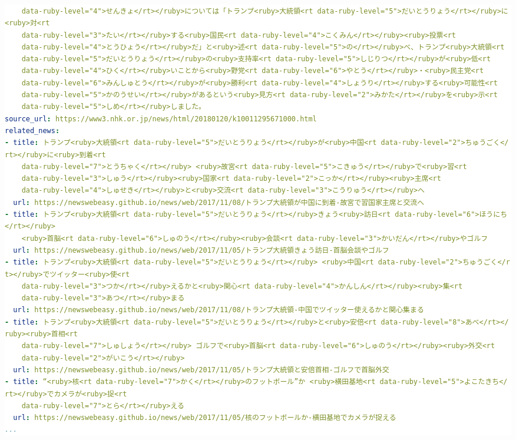 ```yaml
    data-ruby-level="4">せんきょ</rt></ruby>については「トランプ<ruby>大統領<rt data-ruby-level="5">だいとうりょう</rt></ruby>に<ruby>対<rt
    data-ruby-level="3">たい</rt></ruby>する<ruby>国民<rt data-ruby-level="4">こくみん</rt></ruby><ruby>投票<rt
    data-ruby-level="4">とうひょう</rt></ruby>だ」と<ruby>述<rt data-ruby-level="5">の</rt></ruby>べ、トランプ<ruby>大統領<rt
    data-ruby-level="5">だいとうりょう</rt></ruby>の<ruby>支持率<rt data-ruby-level="5">しじりつ</rt></ruby>が<ruby>低<rt
    data-ruby-level="4">ひく</rt></ruby>いことから<ruby>野党<rt data-ruby-level="6">やとう</rt></ruby>・<ruby>民主党<rt
    data-ruby-level="6">みんしゅとう</rt></ruby>が<ruby>勝利<rt data-ruby-level="4">しょうり</rt></ruby>する<ruby>可能性<rt
    data-ruby-level="5">かのうせい</rt></ruby>があるという<ruby>見方<rt data-ruby-level="2">みかた</rt></ruby>を<ruby>示<rt
    data-ruby-level="5">しめ</rt></ruby>しました。
source_url: https://www3.nhk.or.jp/news/html/20180120/k10011295671000.html
related_news:
- title: トランプ<ruby>大統領<rt data-ruby-level="5">だいとうりょう</rt></ruby>が<ruby>中国<rt data-ruby-level="2">ちゅうごく</rt></ruby>に<ruby>到着<rt
    data-ruby-level="7">とうちゃく</rt></ruby> <ruby>故宮<rt data-ruby-level="5">こきゅう</rt></ruby>で<ruby>習<rt
    data-ruby-level="3">しゅう</rt></ruby><ruby>国家<rt data-ruby-level="2">こっか</rt></ruby><ruby>主席<rt
    data-ruby-level="4">しゅせき</rt></ruby>と<ruby>交流<rt data-ruby-level="3">こうりゅう</rt></ruby>へ
  url: https://newswebeasy.github.io/news/web/2017/11/08/トランプ大統領が中国に到着-故宮で習国家主席と交流へ
- title: トランプ<ruby>大統領<rt data-ruby-level="5">だいとうりょう</rt></ruby>きょう<ruby>訪日<rt data-ruby-level="6">ほうにち</rt></ruby>
    <ruby>首脳<rt data-ruby-level="6">しゅのう</rt></ruby><ruby>会談<rt data-ruby-level="3">かいだん</rt></ruby>やゴルフ
  url: https://newswebeasy.github.io/news/web/2017/11/05/トランプ大統領きょう訪日-首脳会談やゴルフ
- title: トランプ<ruby>大統領<rt data-ruby-level="5">だいとうりょう</rt></ruby> <ruby>中国<rt data-ruby-level="2">ちゅうごく</rt></ruby>でツイッター<ruby>使<rt
    data-ruby-level="3">つか</rt></ruby>えるかと<ruby>関心<rt data-ruby-level="4">かんしん</rt></ruby><ruby>集<rt
    data-ruby-level="3">あつ</rt></ruby>まる
  url: https://newswebeasy.github.io/news/web/2017/11/08/トランプ大統領-中国でツイッター使えるかと関心集まる
- title: トランプ<ruby>大統領<rt data-ruby-level="5">だいとうりょう</rt></ruby>と<ruby>安倍<rt data-ruby-level="8">あべ</rt></ruby><ruby>首相<rt
    data-ruby-level="7">しゅしょう</rt></ruby> ゴルフで<ruby>首脳<rt data-ruby-level="6">しゅのう</rt></ruby><ruby>外交<rt
    data-ruby-level="2">がいこう</rt></ruby>
  url: https://newswebeasy.github.io/news/web/2017/11/05/トランプ大統領と安倍首相-ゴルフで首脳外交
- title: “<ruby>核<rt data-ruby-level="7">かく</rt></ruby>のフットボール”か <ruby>横田基地<rt data-ruby-level="5">よこたきち</rt></ruby>でカメラが<ruby>捉<rt
    data-ruby-level="7">とら</rt></ruby>える
  url: https://newswebeasy.github.io/news/web/2017/11/05/核のフットボールか-横田基地でカメラが捉える
...
```

